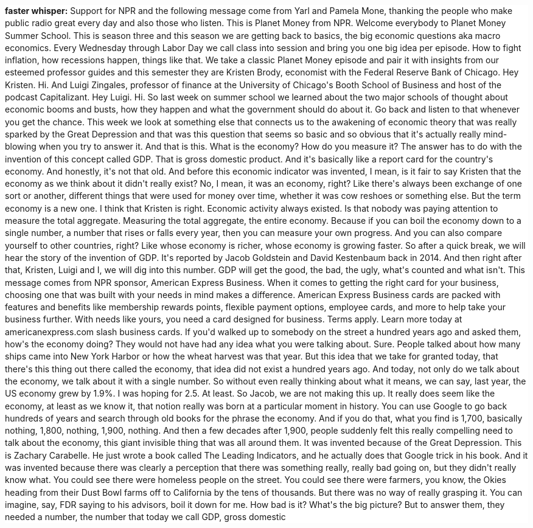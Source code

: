 **faster whisper:**
Support for NPR and the following message come from Yarl and Pamela Mone, thanking the
people who make public radio great every day and also those who listen.
This is Planet Money from NPR. Welcome everybody to Planet Money Summer School.
This is season three and this season we are getting back to basics, the big economic
questions aka macro economics. Every Wednesday through Labor Day we call class into session
and bring you one big idea per episode. How to fight inflation, how recessions happen,
things like that. We take a classic Planet Money episode and pair it with insights from our
esteemed professor guides and this semester they are Kristen Brody, economist with the
Federal Reserve Bank of Chicago. Hey Kristen. Hi. And Luigi Zingales, professor of finance at
the University of Chicago's Booth School of Business and host of the podcast Capitalizant.
Hey Luigi. Hi. So last week on summer school we learned about the two major
schools of thought about economic booms and busts, how they happen and what the government
should do about it. Go back and listen to that whenever you get the chance.
This week we look at something else that connects us to the awakening of economic
theory that was really sparked by the Great Depression and that was this question that
seems so basic and so obvious that it's actually really mind-blowing when you try to
answer it. And that is this. What is the economy? How do you measure it? The answer
has to do with the invention of this concept called GDP. That is gross domestic product. And
it's basically like a report card for the country's economy. And honestly, it's not that
old. And before this economic indicator was invented, I mean, is it fair to say Kristen
that the economy as we think about it didn't really exist? No, I mean, it was an economy,
right? Like there's always been exchange of one sort or another, different things that
were used for money over time, whether it was cow reshoes or something else.
But the term economy is a new one. I think that Kristen is right. Economic
activity always existed. Is that nobody was paying attention to measure the total aggregate.
Measuring the total aggregate, the entire economy. Because if you can boil the economy
down to a single number, a number that rises or falls every year, then you can measure your
own progress. And you can also compare yourself to other countries, right? Like whose economy
is richer, whose economy is growing faster. So after a quick break, we will hear the story
of the invention of GDP. It's reported by Jacob Goldstein and David Kestenbaum back in
2014. And then right after that, Kristen, Luigi and I, we will dig into this number.
GDP will get the good, the bad, the ugly, what's counted and what isn't.
This message comes from NPR sponsor, American Express Business. When it comes to getting the
right card for your business, choosing one that was built with your needs in mind makes
a difference. American Express Business cards are packed with features and benefits like
membership rewards points, flexible payment options, employee cards, and more to help
take your business further. With needs like yours, you need a card designed for business.
Terms apply. Learn more today at americanexpress.com slash business cards.
If you'd walked up to somebody on the street a hundred years ago and asked them,
how's the economy doing? They would not have had any idea what you were talking about.
Sure. People talked about how many ships came into New York Harbor or how the wheat
harvest was that year. But this idea that we take for granted today, that there's this
thing out there called the economy, that idea did not exist a hundred years ago.
And today, not only do we talk about the economy, we talk about it with a single number. So without
even really thinking about what it means, we can say, last year, the US economy grew by 1.9%.
I was hoping for 2.5. At least.
So Jacob, we are not making this up. It really does seem like the economy,
at least as we know it, that notion really was born at a particular moment in history.
You can use Google to go back hundreds of years and search through old books for the
phrase the economy. And if you do that, what you find is 1,700, basically nothing, 1,800,
nothing, 1,900, nothing. And then a few decades after 1,900, people suddenly felt this really
compelling need to talk about the economy, this giant invisible thing that was all around them.
It was invented because of the Great Depression.
This is Zachary Carabelle. He just wrote a book called The Leading Indicators,
and he actually does that Google trick in his book.
And it was invented because there was clearly a perception that
there was something really, really bad going on, but they didn't really know what.
You could see there were homeless people on the street. You could see there were farmers,
you know, the Okies heading from their Dust Bowl farms off to California by the
tens of thousands. But there was no way of really grasping it.
You can imagine, say, FDR saying to his advisors,
boil it down for me. How bad is it? What's the big picture?
But to answer them, they needed a number, the number that today we call GDP, gross domestic